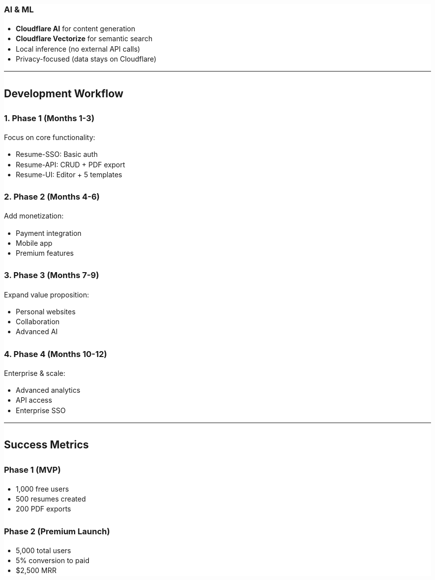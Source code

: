 ### AI & ML
- **Cloudflare AI** for content generation
- **Cloudflare Vectorize** for semantic search
- Local inference (no external API calls)
- Privacy-focused (data stays on Cloudflare)

---

## Development Workflow

### 1. Phase 1 (Months 1-3)
Focus on core functionality:
- Resume-SSO: Basic auth
- Resume-API: CRUD + PDF export
- Resume-UI: Editor + 5 templates

### 2. Phase 2 (Months 4-6)
Add monetization:
- Payment integration
- Mobile app
- Premium features

### 3. Phase 3 (Months 7-9)
Expand value proposition:
- Personal websites
- Collaboration
- Advanced AI

### 4. Phase 4 (Months 10-12)
Enterprise & scale:
- Advanced analytics
- API access
- Enterprise SSO

---

## Success Metrics

### Phase 1 (MVP)
- 1,000 free users
- 500 resumes created
- 200 PDF exports

### Phase 2 (Premium Launch)
- 5,000 total users
- 5% conversion to paid
- $2,500 MRR
